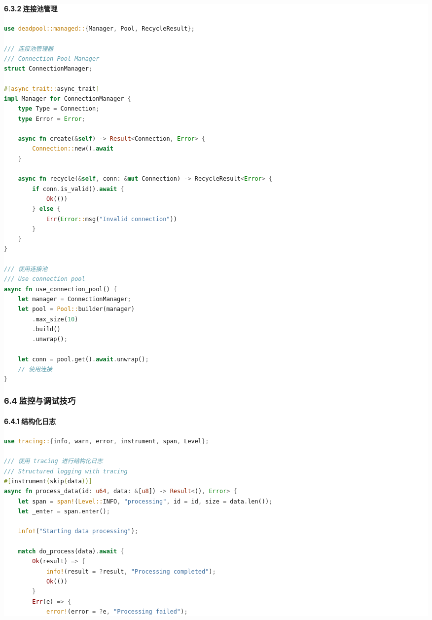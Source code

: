 #### 6.3.2 连接池管理

```rust
use deadpool::managed::{Manager, Pool, RecycleResult};

/// 连接池管理器
/// Connection Pool Manager
struct ConnectionManager;

#[async_trait::async_trait]
impl Manager for ConnectionManager {
    type Type = Connection;
    type Error = Error;
    
    async fn create(&self) -> Result<Connection, Error> {
        Connection::new().await
    }
    
    async fn recycle(&self, conn: &mut Connection) -> RecycleResult<Error> {
        if conn.is_valid().await {
            Ok(())
        } else {
            Err(Error::msg("Invalid connection"))
        }
    }
}

/// 使用连接池
/// Use connection pool
async fn use_connection_pool() {
    let manager = ConnectionManager;
    let pool = Pool::builder(manager)
        .max_size(10)
        .build()
        .unwrap();
    
    let conn = pool.get().await.unwrap();
    // 使用连接
}
```

### 6.4 监控与调试技巧

#### 6.4.1 结构化日志

```rust
use tracing::{info, warn, error, instrument, span, Level};

/// 使用 tracing 进行结构化日志
/// Structured logging with tracing
#[instrument(skip(data))]
async fn process_data(id: u64, data: &[u8]) -> Result<(), Error> {
    let span = span!(Level::INFO, "processing", id = id, size = data.len());
    let _enter = span.enter();
    
    info!("Starting data processing");
    
    match do_process(data).await {
        Ok(result) => {
            info!(result = ?result, "Processing completed");
            Ok(())
        }
        Err(e) => {
            error!(error = ?e, "Processing failed");
```